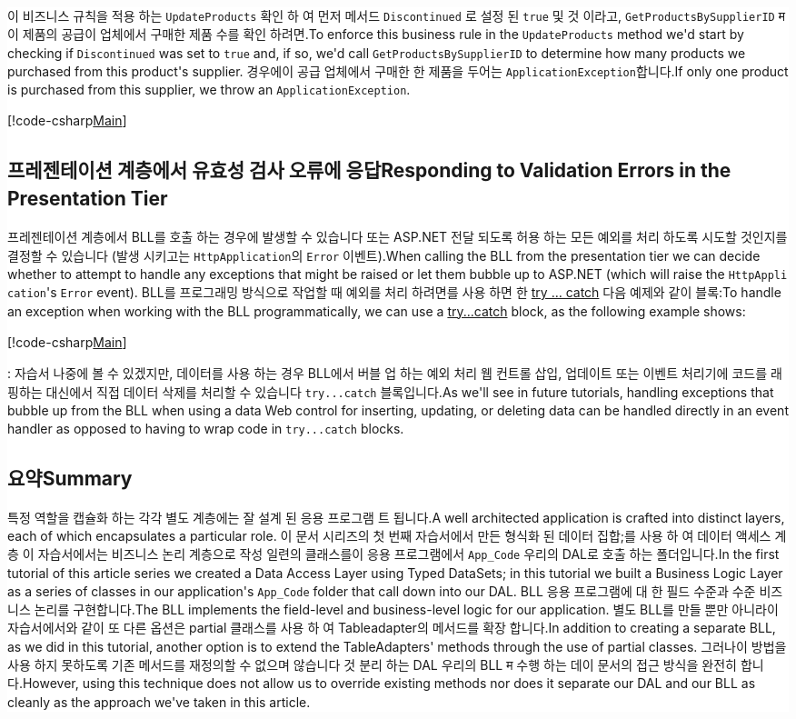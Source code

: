 <span data-ttu-id="1db06-229">이 비즈니스 규칙을 적용 하는 `UpdateProducts` 확인 하 여 먼저 메서드 `Discontinued` 로 설정 된 `true` 및 것 이라고, `GetProductsBySupplierID` म이 제품의 공급이 업체에서 구매한 제품 수를 확인 하려면.</span><span class="sxs-lookup"><span data-stu-id="1db06-229">To enforce this business rule in the `UpdateProducts` method we'd start by checking if `Discontinued` was set to `true` and, if so, we'd call `GetProductsBySupplierID` to determine how many products we purchased from this product's supplier.</span></span> <span data-ttu-id="1db06-230">경우에이 공급 업체에서 구매한 한 제품을 두어는 `ApplicationException`합니다.</span><span class="sxs-lookup"><span data-stu-id="1db06-230">If only one product is purchased from this supplier, we throw an `ApplicationException`.</span></span>


[!code-csharp[Main](creating-a-business-logic-layer-cs/samples/sample6.cs)]

## <a name="responding-to-validation-errors-in-the-presentation-tier"></a><span data-ttu-id="1db06-231">프레젠테이션 계층에서 유효성 검사 오류에 응답</span><span class="sxs-lookup"><span data-stu-id="1db06-231">Responding to Validation Errors in the Presentation Tier</span></span>

<span data-ttu-id="1db06-232">프레젠테이션 계층에서 BLL를 호출 하는 경우에 발생할 수 있습니다 또는 ASP.NET 전달 되도록 허용 하는 모든 예외를 처리 하도록 시도할 것인지를 결정할 수 있습니다 (발생 시키고는 `HttpApplication`의 `Error` 이벤트).</span><span class="sxs-lookup"><span data-stu-id="1db06-232">When calling the BLL from the presentation tier we can decide whether to attempt to handle any exceptions that might be raised or let them bubble up to ASP.NET (which will raise the `HttpApplication`'s `Error` event).</span></span> <span data-ttu-id="1db06-233">BLL를 프로그래밍 방식으로 작업할 때 예외를 처리 하려면를 사용 하면 한 [try … catch](https://msdn.microsoft.com/library/0yd65esw.aspx) 다음 예제와 같이 블록:</span><span class="sxs-lookup"><span data-stu-id="1db06-233">To handle an exception when working with the BLL programmatically, we can use a [try...catch](https://msdn.microsoft.com/library/0yd65esw.aspx) block, as the following example shows:</span></span>


[!code-csharp[Main](creating-a-business-logic-layer-cs/samples/sample7.cs)]

<span data-ttu-id="1db06-234">: 자습서 나중에 볼 수 있겠지만, 데이터를 사용 하는 경우 BLL에서 버블 업 하는 예외 처리 웹 컨트롤 삽입, 업데이트 또는 이벤트 처리기에 코드를 래핑하는 대신에서 직접 데이터 삭제를 처리할 수 있습니다 `try...catch` 블록입니다.</span><span class="sxs-lookup"><span data-stu-id="1db06-234">As we'll see in future tutorials, handling exceptions that bubble up from the BLL when using a data Web control for inserting, updating, or deleting data can be handled directly in an event handler as opposed to having to wrap code in `try...catch` blocks.</span></span>

## <a name="summary"></a><span data-ttu-id="1db06-235">요약</span><span class="sxs-lookup"><span data-stu-id="1db06-235">Summary</span></span>

<span data-ttu-id="1db06-236">특정 역할을 캡슐화 하는 각각 별도 계층에는 잘 설계 된 응용 프로그램 트 됩니다.</span><span class="sxs-lookup"><span data-stu-id="1db06-236">A well architected application is crafted into distinct layers, each of which encapsulates a particular role.</span></span> <span data-ttu-id="1db06-237">이 문서 시리즈의 첫 번째 자습서에서 만든 형식화 된 데이터 집합;를 사용 하 여 데이터 액세스 계층 이 자습서에서는 비즈니스 논리 계층으로 작성 일련의 클래스를이 응용 프로그램에서 `App_Code` 우리의 DAL로 호출 하는 폴더입니다.</span><span class="sxs-lookup"><span data-stu-id="1db06-237">In the first tutorial of this article series we created a Data Access Layer using Typed DataSets; in this tutorial we built a Business Logic Layer as a series of classes in our application's `App_Code` folder that call down into our DAL.</span></span> <span data-ttu-id="1db06-238">BLL 응용 프로그램에 대 한 필드 수준과 수준 비즈니스 논리를 구현합니다.</span><span class="sxs-lookup"><span data-stu-id="1db06-238">The BLL implements the field-level and business-level logic for our application.</span></span> <span data-ttu-id="1db06-239">별도 BLL를 만들 뿐만 아니라이 자습서에서와 같이 또 다른 옵션은 partial 클래스를 사용 하 여 Tableadapter의 메서드를 확장 합니다.</span><span class="sxs-lookup"><span data-stu-id="1db06-239">In addition to creating a separate BLL, as we did in this tutorial, another option is to extend the TableAdapters' methods through the use of partial classes.</span></span> <span data-ttu-id="1db06-240">그러나이 방법을 사용 하지 못하도록 기존 메서드를 재정의할 수 없으며 않습니다 것 분리 하는 DAL 우리의 BLL म 수행 하는 데이 문서의 접근 방식을 완전히 합니다.</span><span class="sxs-lookup"><span data-stu-id="1db06-240">However, using this technique does not allow us to override existing methods nor does it separate our DAL and our BLL as cleanly as the approach we've taken in this article.</span></span>
